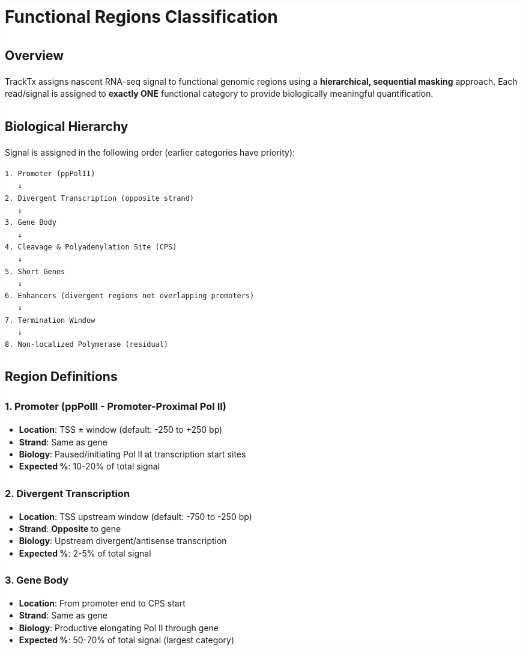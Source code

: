 # Functional Regions Classification

## Overview

TrackTx assigns nascent RNA-seq signal to functional genomic regions using a **hierarchical, sequential masking** approach. Each read/signal is assigned to **exactly ONE** functional category to provide biologically meaningful quantification.

## Biological Hierarchy

Signal is assigned in the following order (earlier categories have priority):

```
1. Promoter (ppPolII)
   ↓
2. Divergent Transcription (opposite strand)
   ↓
3. Gene Body
   ↓
4. Cleavage & Polyadenylation Site (CPS)
   ↓
5. Short Genes
   ↓
6. Enhancers (divergent regions not overlapping promoters)
   ↓
7. Termination Window
   ↓
8. Non-localized Polymerase (residual)
```

## Region Definitions

### 1. Promoter (ppPolII - Promoter-Proximal Pol II)
- **Location**: TSS ± window (default: -250 to +250 bp)
- **Strand**: Same as gene
- **Biology**: Paused/initiating Pol II at transcription start sites
- **Expected %**: 10-20% of total signal

### 2. Divergent Transcription
- **Location**: TSS upstream window (default: -750 to -250 bp)
- **Strand**: **Opposite** to gene
- **Biology**: Upstream divergent/antisense transcription
- **Expected %**: 2-5% of total signal

### 3. Gene Body
- **Location**: From promoter end to CPS start
- **Strand**: Same as gene
- **Biology**: Productive elongating Pol II through gene
- **Expected %**: 50-70% of total signal (largest category)
